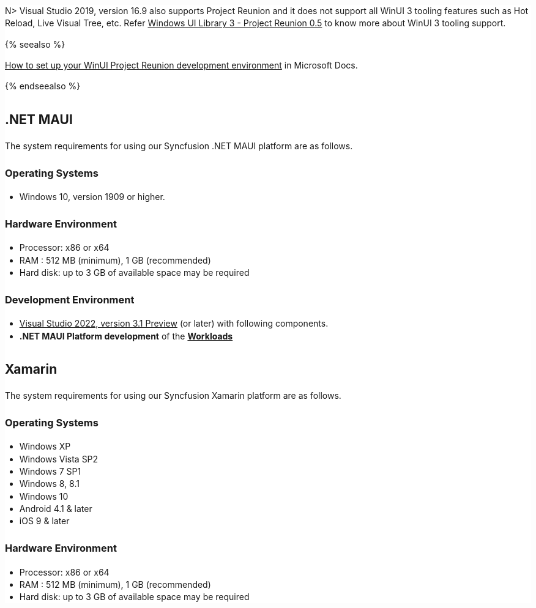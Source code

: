 N> Visual Studio 2019, version 16.9 also supports Project Reunion and it does not support all WinUI 3 tooling features such as Hot Reload, Live Visual Tree, etc. Refer [Windows UI Library 3 - Project Reunion 0.5](https://docs.microsoft.com/en-us/windows/apps/winui/winui3/) to know more about WinUI 3 tooling support.


{% seealso %}

[How to set up your WinUI Project Reunion development environment](https://docs.microsoft.com/en-us/windows/apps/windows-app-sdk/set-up-your-development-environment?tabs=visual-studio-2019) in Microsoft Docs.

{% endseealso %}

## .NET MAUI

The system requirements for using our Syncfusion .NET MAUI platform are as follows.

### Operating Systems

* Windows 10, version 1909 or higher.

### Hardware Environment

* Processor: x86 or x64
* RAM : 512 MB (minimum), 1 GB (recommended)
* Hard disk: up to 3 GB of available space may be required

### Development Environment

* [Visual Studio 2022, version 3.1 Preview](https://visualstudio.microsoft.com/vs/preview/) (or later) with following components. 
* <b>.NET MAUI Platform development</b> of the <b>[Workloads](https://docs.microsoft.com/en-us/dotnet/maui/get-started/installation)</b>

## Xamarin

The system requirements for using our Syncfusion Xamarin platform are as follows.

### Operating Systems

* Windows XP
* Windows Vista SP2
* Windows 7 SP1
* Windows 8, 8.1
* Windows 10
* Android 4.1 & later
* iOS 9 & later

### Hardware Environment

* Processor: x86 or x64
* RAM : 512 MB (minimum), 1 GB (recommended)
* Hard disk: up to 3 GB of available space may be required
